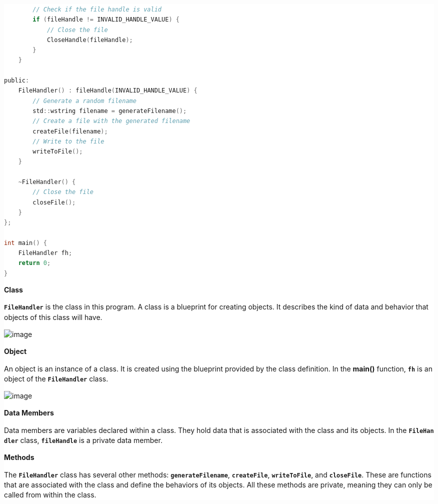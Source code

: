 ```c
        // Check if the file handle is valid
        if (fileHandle != INVALID_HANDLE_VALUE) {
            // Close the file
            CloseHandle(fileHandle);
        }
    }

public:
    FileHandler() : fileHandle(INVALID_HANDLE_VALUE) {
        // Generate a random filename
        std::wstring filename = generateFilename();
        // Create a file with the generated filename
        createFile(filename);
        // Write to the file
        writeToFile();
    }

    ~FileHandler() {
        // Close the file
        closeFile();
    }
};

int main() {
    FileHandler fh;
    return 0;
}
```

**Class**

**`FileHandler`** is the class in this program. A class is a blueprint for creating objects. It describes the kind of data and behavior that objects of this class will have.

![image](https://github.com/DebugPrivilege/InsightEngineering/assets/63166600/f5f27176-24db-4fb3-b805-8b9e3c006e15)


**Object**

An object is an instance of a class. It is created using the blueprint provided by the class definition. In the **main()** function, **`fh`** is an object of the **`FileHandler`** class.

![image](https://github.com/DebugPrivilege/InsightEngineering/assets/63166600/6c65debe-cdcd-4464-ae29-2d2e9b89c524)


**Data Members**

Data members are variables declared within a class. They hold data that is associated with the class and its objects. In the **`FileHandler`** class, **`fileHandle`** is a private data member.

**Methods**

The **`FileHandler`** class has several other methods: **`generateFilename`**, **`createFile`**, **`writeToFile`**, and **`closeFile`**. These are functions that are associated with the class and define the behaviors of its objects. All these methods are private, meaning they can only be called from within the class.
